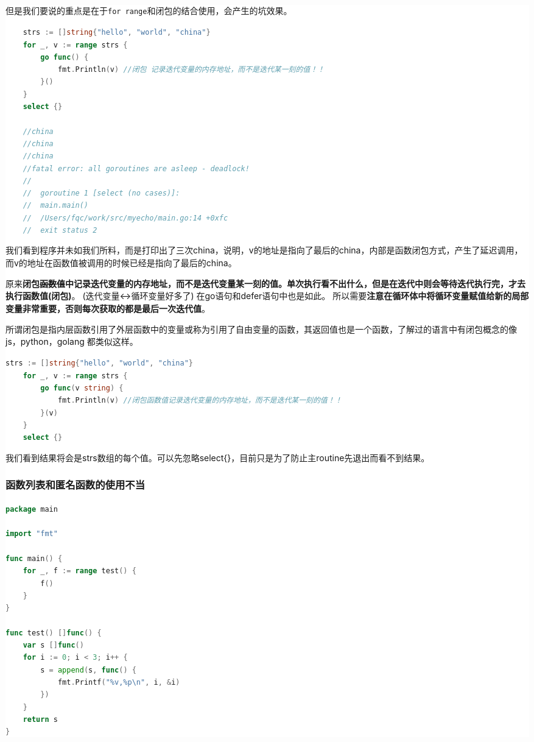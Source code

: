 但是我们要说的重点是在于`for range`和闭包的结合使用，会产生的坑效果。

```go
	strs := []string{"hello", "world", "china"}
	for _, v := range strs {
		go func() {
			fmt.Println(v) //闭包 记录迭代变量的内存地址，而不是迭代某一刻的值！！
		}()
	}
	select {}

	//china
	//china
	//china
	//fatal error: all goroutines are asleep - deadlock!
	//
	//	goroutine 1 [select (no cases)]:
	//	main.main()
	//	/Users/fqc/work/src/myecho/main.go:14 +0xfc
	//	exit status 2

```
我们看到程序并未如我们所料，而是打印出了三次china，说明，v的地址是指向了最后的china，内部是函数闭包方式，产生了延迟调用，而v的地址在函数值被调用的时候已经是指向了最后的china。

原来**闭包~~函数值~~中记录迭代变量的内存地址，而不是迭代变量某一刻的值。单次执行看不出什么，但是在迭代中则会等待迭代执行完，才去执行函数值(闭包)**。  (迭代变量<->循环变量好多了)
在go语句和defer语句中也是如此。
所以需要**注意在循环体中将循环变量赋值给新的局部变量非常重要，否则每次获取的都是最后一次迭代值**。  


所谓闭包是指内层函数引用了外层函数中的变量或称为引用了自由变量的函数，其返回值也是一个函数，了解过的语言中有闭包概念的像 js，python，golang 都类似这样。


```go
strs := []string{"hello", "world", "china"}
	for _, v := range strs {
		go func(v string) {
			fmt.Println(v) //闭包函数值记录迭代变量的内存地址，而不是迭代某一刻的值！！
		}(v)
	}
	select {}
```
我们看到结果将会是strs数组的每个值。可以先忽略select{}，目前只是为了防止主routine先退出而看不到结果。



### 函数列表和匿名函数的使用不当

```go
package main

import "fmt"

func main() {
	for _, f := range test() {
		f()
	}
}

func test() []func() {
	var s []func()
	for i := 0; i < 3; i++ {
		s = append(s, func() {
			fmt.Printf("%v,%p\n", i, &i)
		})
	}
	return s
}

```